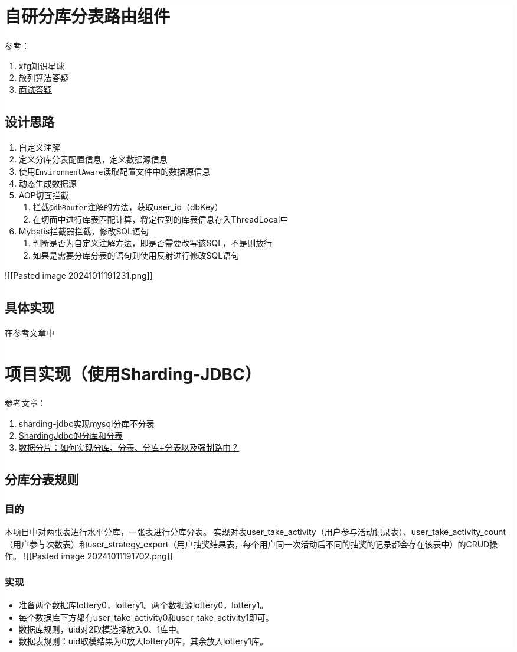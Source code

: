 
# 自研分库分表路由组件
参考：
1. [xfg知识星球](https://gitcode.net/KnowledgePlanet/Lottery/-/wikis/%E7%AC%AC-2-%E9%83%A8%E5%88%86-%E9%A2%86%E5%9F%9F%E5%BC%80%E5%8F%91//%E7%AC%AC10%E8%8A%82%EF%BC%9A%E5%AE%9E%E7%8E%B0%E5%92%8C%E4%BD%BF%E7%94%A8%E5%88%86%E5%BA%93%E5%88%86%E8%A1%A8)
2. [散列算法答疑]()
3. [面试答疑](https://wx.zsxq.com/group/48411118851818/topic/181481488842212)
## 设计思路
1. 自定义注解
2. 定义分库分表配置信息，定义数据源信息
3. 使用`EnvironmentAware`读取配置文件中的数据源信息
4. 动态生成数据源
5. AOP切面拦截
	1. 拦截`@dbRouter`注解的方法，获取user_id（dbKey）
	2. 在切面中进行库表匹配计算，将定位到的库表信息存入ThreadLocal中
6. Mybatis拦截器拦截，修改SQL语句
	1. 判断是否为自定义注解方法，即是否需要改写该SQL，不是则放行
	2. 如果是需要分库分表的语句则使用反射进行修改SQL语句

![[Pasted image 20241011191231.png]]
## 具体实现

在参考文章中
# 项目实现（使用Sharding-JDBC）
参考文章：
1. [sharding-jdbc实现mysql分库不分表](https://developer.aliyun.com/article/792557)
2. [ShardingJdbc的分库和分表](https://www.kuangstudy.com/zl/sharding#header7)
3. [数据分片：如何实现分库、分表、分库+分表以及强制路由？](https://learn.lianglianglee.com/%E4%B8%93%E6%A0%8F/ShardingSphere%20%E6%A0%B8%E5%BF%83%E5%8E%9F%E7%90%86%E7%B2%BE%E8%AE%B2-%E5%AE%8C/06%20%20%E6%95%B0%E6%8D%AE%E5%88%86%E7%89%87%EF%BC%9A%E5%A6%82%E4%BD%95%E5%AE%9E%E7%8E%B0%E5%88%86%E5%BA%93%E3%80%81%E5%88%86%E8%A1%A8%E3%80%81%E5%88%86%E5%BA%93+%E5%88%86%E8%A1%A8%E4%BB%A5%E5%8F%8A%E5%BC%BA%E5%88%B6%E8%B7%AF%E7%94%B1%EF%BC%9F%EF%BC%88%E4%B8%8A%EF%BC%89.md)

## 分库分表规则

### 目的
本项目中对两张表进行水平分库，一张表进行分库分表。
实现对表user_take_activity（用户参与活动记录表）、user_take_activity_count（用户参与次数表）和user_strategy_export（用户抽奖结果表，每个用户同一次活动后不同的抽奖的记录都会存在该表中）的CRUD操作。
![[Pasted image 20241011191702.png]]
### 实现
- 准备两个数据库lottery0，lottery1。两个数据源lottery0，lottery1。
- 每个数据库下方都有user_take_activity0和user_take_activity1即可。
- 数据库规则，uid对2取模选择放入0、1库中。
- 数据表规则：uid取模结果为0放入lottery0库，其余放入lottery1库。
